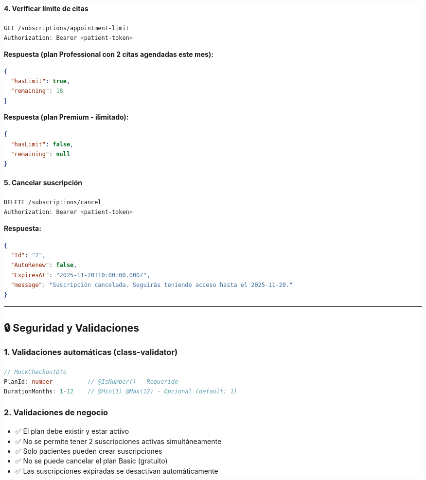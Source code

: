 #### **4. Verificar límite de citas**
```bash
GET /subscriptions/appointment-limit
Authorization: Bearer <patient-token>
```

**Respuesta (plan Professional con 2 citas agendadas este mes):**
```json
{
  "hasLimit": true,
  "remaining": 18
}
```

**Respuesta (plan Premium - ilimitado):**
```json
{
  "hasLimit": false,
  "remaining": null
}
```

#### **5. Cancelar suscripción**
```bash
DELETE /subscriptions/cancel
Authorization: Bearer <patient-token>
```

**Respuesta:**
```json
{
  "Id": "2",
  "AutoRenew": false,
  "ExpiresAt": "2025-11-20T10:00:00.000Z",
  "message": "Suscripción cancelada. Seguirás teniendo acceso hasta el 2025-11-20."
}
```

---

## 🔒 Seguridad y Validaciones

### **1. Validaciones automáticas (class-validator)**
```typescript
// MockCheckoutDto
PlanId: number          // @IsNumber() - Requerido
DurationMonths: 1-12    // @Min(1) @Max(12) - Opcional (default: 1)
```

### **2. Validaciones de negocio**
- ✅ El plan debe existir y estar activo
- ✅ No se permite tener 2 suscripciones activas simultáneamente
- ✅ Solo pacientes pueden crear suscripciones
- ✅ No se puede cancelar el plan Basic (gratuito)
- ✅ Las suscripciones expiradas se desactivan automáticamente
